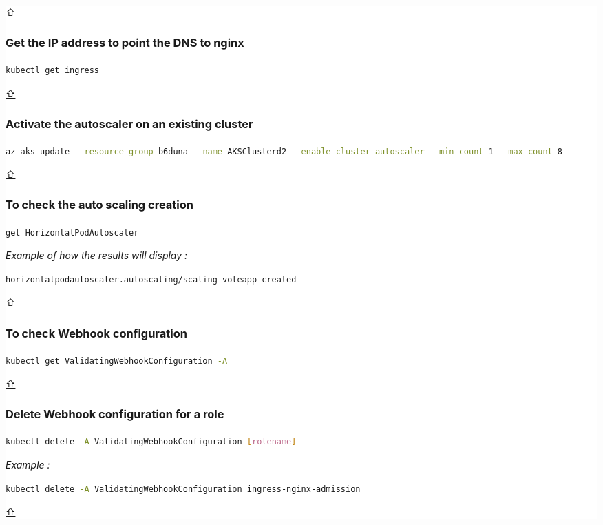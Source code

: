 [&#8679;](#top)

### **Get the IP address to point the DNS to nginx**

```bash
kubectl get ingress
```

[&#8679;](#top)

### **Activate the autoscaler on an existing cluster**

```bash
az aks update --resource-group b6duna --name AKSClusterd2 --enable-cluster-autoscaler --min-count 1 --max-count 8
```

[&#8679;](#top)

### **To check the auto scaling creation**

```bash
get HorizontalPodAutoscaler
```

*Example of how the results will display :*  

```bash
horizontalpodautoscaler.autoscaling/scaling-voteapp created
```

[&#8679;](#top)

### **To check Webhook configuration**

```bash
kubectl get ValidatingWebhookConfiguration -A
```

[&#8679;](#top)

### **Delete Webhook configuration for a role**

```bash
kubectl delete -A ValidatingWebhookConfiguration [rolename]  
```

*Example :*  

```bash
kubectl delete -A ValidatingWebhookConfiguration ingress-nginx-admission
```

[&#8679;](#top)

</div>
